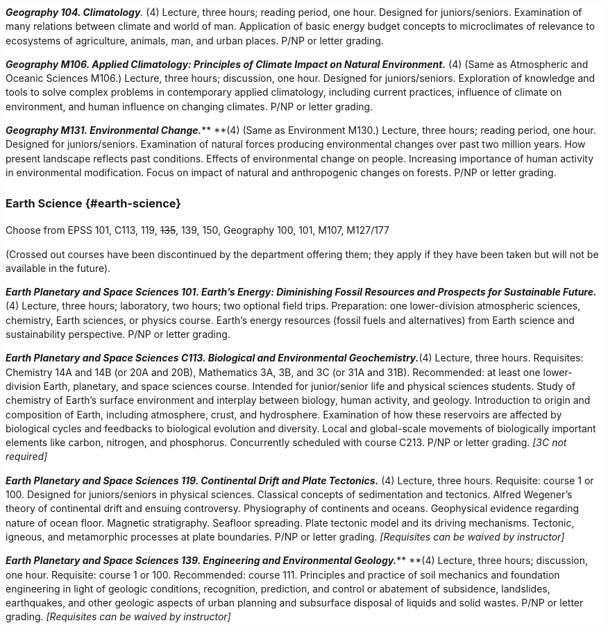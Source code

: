 _**Geography 104. Climatology**._ \(4\) Lecture, three hours; reading period, one hour. Designed for juniors/seniors. Examination of many relations between climate and world of man. Application of basic energy budget concepts to microclimates of relevance to ecosystems of agriculture, animals, man, and urban places. P/NP or letter grading.

_**Geography M106. Applied Climatology: Principles of Climate Impact on Natural Environment.**_ \(4\) \(Same as Atmospheric and Oceanic Sciences M106.\) Lecture, three hours; discussion, one hour. Designed for juniors/seniors. Exploration of knowledge and tools to solve complex problems in contemporary applied climatology, including current practices, influence of climate on environment, and human influence on changing climates. P/NP or letter grading.

_**Geography M131. Environmental Change.**_** **\(4\) \(Same as Environment M130.\) Lecture, three hours; reading period, one hour. Designed for juniors/seniors. Examination of natural forces producing environmental changes over past two million years. How present landscape reflects past conditions. Effects of environmental change on people. Increasing importance of human activity in environmental modification. Focus on impact of natural and anthropogenic changes on forests. P/NP or letter grading.

### **Earth Science** {#earth-science}

Choose from EPSS 101, C113, 119, ~~135~~, 139, 150, Geography 100, 101, M107, M127/177

\(Crossed out courses have been discontinued by the department offering them; they apply if they have been taken but will not be available in the future\).

_**Earth Planetary and Space Sciences 101. Earth’s Energy: Diminishing Fossil Resources and Prospects for Sustainable Future.**_ \(4\) Lecture, three hours; laboratory, two hours; two optional field trips. Preparation: one lower-division atmospheric sciences, chemistry, Earth sciences, or physics course. Earth’s energy resources \(fossil fuels and alternatives\) from Earth science and sustainability perspective. P/NP or letter grading.

_**Earth Planetary and Space Sciences C113. Biological and Environmental Geochemistry.**_\(4\) Lecture, three hours. Requisites: Chemistry 14A and 14B \(or 20A and 20B\), Mathematics 3A, 3B, and 3C \(or 31A and 31B\). Recommended: at least one lower-division Earth, planetary, and space sciences course. Intended for junior/senior life and physical sciences students. Study of chemistry of Earth’s surface environment and interplay between biology, human activity, and geology. Introduction to origin and composition of Earth, including atmosphere, crust, and hydrosphere. Examination of how these reservoirs are affected by biological cycles and feedbacks to biological evolution and diversity. Local and global-scale movements of biologically important elements like carbon, nitrogen, and phosphorus. Concurrently scheduled with course C213. P/NP or letter grading. _\[3C not required\]_

_**Earth Planetary and Space Sciences 119. Continental Drift and Plate Tectonics.**_ \(4\) Lecture, three hours. Requisite: course 1 or 100. Designed for juniors/seniors in physical sciences. Classical concepts of sedimentation and tectonics. Alfred Wegener’s theory of continental drift and ensuing controversy. Physiography of continents and oceans. Geophysical evidence regarding nature of ocean floor. Magnetic stratigraphy. Seafloor spreading. Plate tectonic model and its driving mechanisms. Tectonic, igneous, and metamorphic processes at plate boundaries. P/NP or letter grading. _\[Requisites can be waived by instructor\]_

_**Earth Planetary and Space Sciences 139. Engineering and Environmental Geology.**_** **\(4\) Lecture, three hours; discussion, one hour. Requisite: course 1 or 100. Recommended: course 111. Principles and practice of soil mechanics and foundation engineering in light of geologic conditions, recognition, prediction, and control or abatement of subsidence, landslides, earthquakes, and other geologic aspects of urban planning and subsurface disposal of liquids and solid wastes. P/NP or letter grading. _\[Requisites can be waived by instructor\]_
